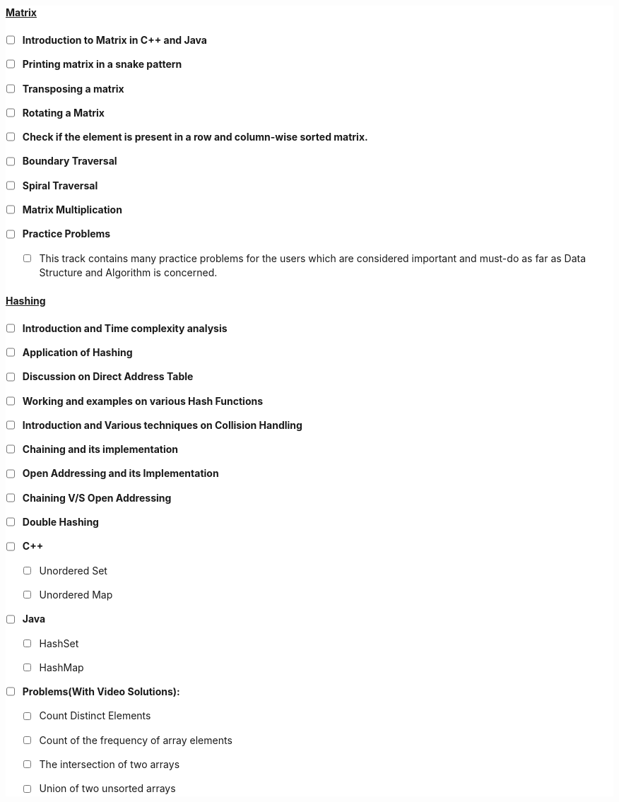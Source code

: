 #### [Matrix](#topic8)

  - [ ] **Introduction to Matrix in C++ and Java**

  - [ ] **Printing matrix in a snake pattern**

  - [ ] **Transposing a matrix**

  - [ ] **Rotating a Matrix**

  - [ ] **Check if the element is present in a row and column-wise sorted matrix.**

  - [ ] **Boundary Traversal**

  - [ ] **Spiral Traversal**

  - [ ] **Matrix Multiplication**

  - [ ] **Practice Problems**

      - [ ] This track contains many practice problems for the users which are considered important and must-do as far as Data Structure and Algorithm is concerned.

#### [Hashing](#topic9)

  - [ ] **Introduction and Time complexity analysis**

  - [ ] **Application of Hashing**

  - [ ] **Discussion on Direct Address Table**

  - [ ] **Working and examples on various Hash Functions**

  - [ ] **Introduction and Various techniques on Collision Handling**

  - [ ] **Chaining and its implementation**

  - [ ] **Open Addressing and its Implementation**

  - [ ] **Chaining V/S Open Addressing**

  - [ ] **Double Hashing**

  - [ ] **C++**

      - [ ] Unordered Set

      - [ ] Unordered Map

  - [ ] **Java**

      - [ ] HashSet

      - [ ] HashMap

  - [ ] **Problems(With Video Solutions):**

      - [ ] Count Distinct Elements

      - [ ] Count of the frequency of array elements

      - [ ] The intersection of two arrays

      - [ ] Union of two unsorted arrays
